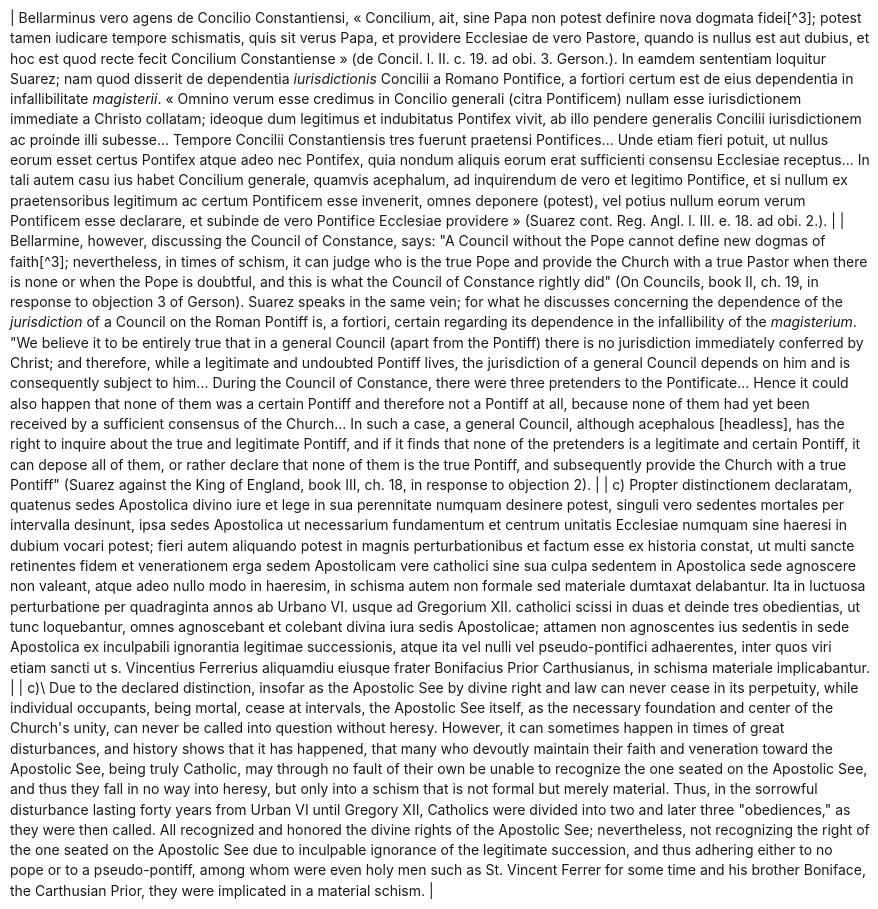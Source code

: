 | Bellarminus vero agens de Concilio Constantiensi, « Concilium, ait, sine Papa non potest definire nova dogmata fidei[^3]; potest tamen iudicare tempore schismatis, quis sit verus Papa, et providere Ecclesiae de vero Pastore, quando is nullus est aut dubius, et hoc est quod recte fecit Concilium Constantiense » (de Concil. l. II. c. 19. ad obi. 3. Gerson.). In eamdem sententiam loquitur Suarez; nam quod disserit de dependentia *iurisdictionis* Concilii a Romano Pontifice, a fortiori certum est de eius dependentia in infallibilitate *magisterii*. « Omnino verum esse credimus in Concilio generali (citra Pontificem) nullam esse iurisdictionem immediate a Christo collatam; ideoque dum legitimus et indubitatus Pontifex vivit, ab illo pendere generalis Concilii iurisdictionem ac proinde illi subesse... Tempore Concilii Constantiensis tres fuerunt praetensi Pontifices... Unde etiam fieri potuit, ut nullus eorum esset certus Pontifex atque adeo nec Pontifex, quia nondum aliquis eorum erat sufficienti consensu Ecclesiae receptus... In tali autem casu ius habet Concilium generale, quamvis acephalum, ad inquirendum de vero et legitimo Pontifice, et si nullum ex praetensoribus legitimum ac certum Pontificem esse invenerit, omnes deponere (potest), vel potius nullum eorum verum Pontificem esse declarare, et subinde de vero Pontifice Ecclesiae providere » (Suarez cont. Reg. Angl. l. III. e. 18. ad obi. 2.). | | Bellarmine, however, discussing the Council of Constance, says: "A Council without the Pope cannot define new dogmas of faith[^3]; nevertheless, in times of schism, it can judge who is the true Pope and provide the Church with a true Pastor when there is none or when the Pope is doubtful, and this is what the Council of Constance rightly did" (On Councils, book II, ch. 19, in response to objection 3 of Gerson). Suarez speaks in the same vein; for what he discusses concerning the dependence of the *jurisdiction* of a Council on the Roman Pontiff is, a fortiori, certain regarding its dependence in the infallibility of the *magisterium*. "We believe it to be entirely true that in a general Council (apart from the Pontiff) there is no jurisdiction immediately conferred by Christ; and therefore, while a legitimate and undoubted Pontiff lives, the jurisdiction of a general Council depends on him and is consequently subject to him... During the Council of Constance, there were three pretenders to the Pontificate... Hence it could also happen that none of them was a certain Pontiff and therefore not a Pontiff at all, because none of them had yet been received by a sufficient consensus of the Church... In such a case, a general Council, although acephalous [headless], has the right to inquire about the true and legitimate Pontiff, and if it finds that none of the pretenders is a legitimate and certain Pontiff, it can depose all of them, or rather declare that none of them is the true Pontiff, and subsequently provide the Church with a true Pontiff" (Suarez against the King of England, book III, ch. 18, in response to objection 2). |
| c) Propter distinctionem declaratam, quatenus sedes Apostolica divino iure et lege in sua perennitate numquam desinere potest, singuli vero sedentes mortales per intervalla desinunt, ipsa sedes Apostolica ut necessarium fundamentum et centrum unitatis Ecclesiae numquam sine haeresi in dubium vocari potest; fieri autem aliquando potest in magnis perturbationibus et factum esse ex historia constat, ut multi sancte retinentes fidem et venerationem erga sedem Apostolicam vere catholici sine sua culpa sedentem in Apostolica sede agnoscere non valeant, atque adeo nullo modo in haeresim, in schisma autem non formale sed materiale dumtaxat delabantur. Ita in luctuosa perturbatione per quadraginta annos ab Urbano VI. usque ad Gregorium XII. catholici scissi in duas et deinde tres obedientias, ut tunc loquebantur, omnes agnoscebant et colebant divina iura sedis Apostolicae; attamen non agnoscentes ius sedentis in sede Apostolica ex inculpabili ignorantia legitimae successionis, atque ita vel nulli vel pseudo-pontifici adhaerentes, inter quos viri etiam sancti ut s. Vincentius Ferrerius aliquamdiu eiusque frater Bonifacius Prior Carthusianus, in schisma materiale implicabantur. | | c)\ Due to the declared distinction, insofar as the Apostolic See by divine right and law can never cease in its perpetuity, while individual occupants, being mortal, cease at intervals, the Apostolic See itself, as the necessary foundation and center of the Church's unity, can never be called into question without heresy. However, it can sometimes happen in times of great disturbances, and history shows that it has happened, that many who devoutly maintain their faith and veneration toward the Apostolic See, being truly Catholic, may through no fault of their own be unable to recognize the one seated on the Apostolic See, and thus they fall in no way into heresy, but only into a schism that is not formal but merely material. Thus, in the sorrowful disturbance lasting forty years from Urban VI until Gregory XII, Catholics were divided into two and later three "obediences," as they were then called. All recognized and honored the divine rights of the Apostolic See; nevertheless, not recognizing the right of the one seated on the Apostolic See due to inculpable ignorance of the legitimate succession, and thus adhering either to no pope or to a pseudo-pontiff, among whom were even holy men such as St. Vincent Ferrer for some time and his brother Boniface, the Carthusian Prior, they were implicated in a material schism. |